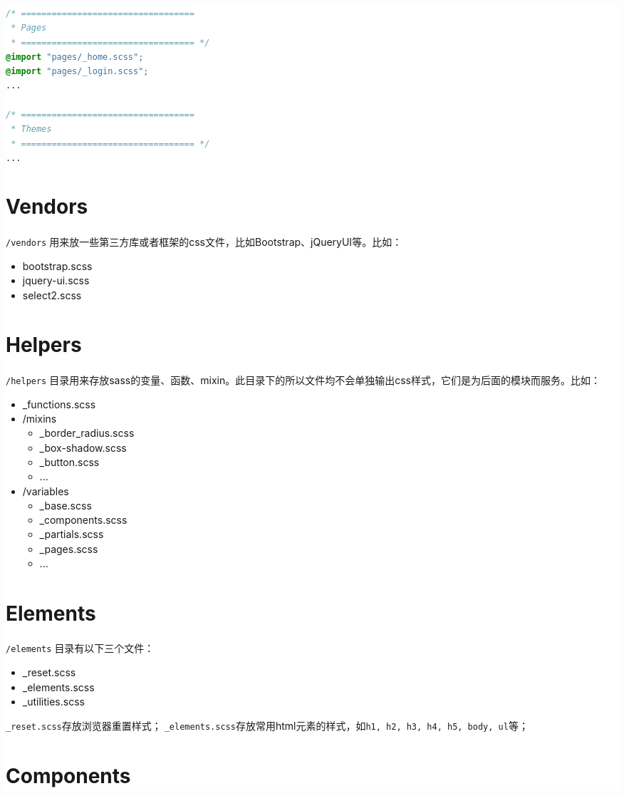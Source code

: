 ```scss
/* ==================================
 * Pages
 * ================================== */
@import "pages/_home.scss";
@import "pages/_login.scss";
...

/* ==================================
 * Themes
 * ================================== */
...
```

# Vendors

`/vendors` 用来放一些第三方库或者框架的css文件，比如Bootstrap、jQueryUI等。比如：

* bootstrap.scss
* jquery-ui.scss
* select2.scss


# Helpers

`/helpers` 目录用来存放sass的变量、函数、mixin。此目录下的所以文件均不会单独输出css样式，它们是为后面的模块而服务。比如：

* _functions.scss
* /mixins
  - _border_radius.scss
  - _box-shadow.scss
  - _button.scss
  - ...
* /variables
  - _base.scss
  - _components.scss
  - _partials.scss
  - _pages.scss
  - ...

# Elements

`/elements` 目录有以下三个文件：

* _reset.scss
* _elements.scss
* _utilities.scss

`_reset.scss`存放浏览器重置样式；
`_elements.scss`存放常用html元素的样式，如`h1, h2, h3, h4, h5, body, ul`等；

# Components
